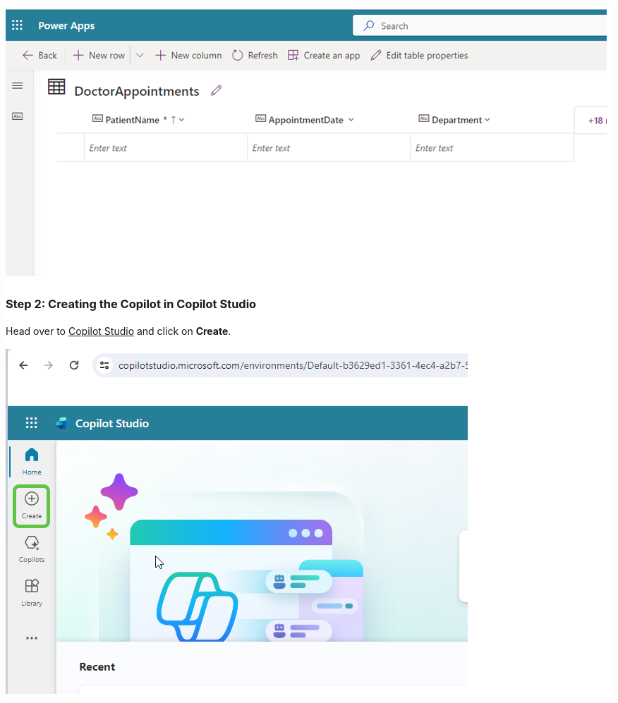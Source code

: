 ![Create Dataverse Table](\images\09_CopilotMultiLingual\1_1.png)

### Step 2: Creating the Copilot in Copilot Studio

Head over to [Copilot Studio](https://copilotstudio.microsoft.com/) and click on **Create**.

![Create Copilot](\images\09_CopilotMultiLingual\1_3.png)
